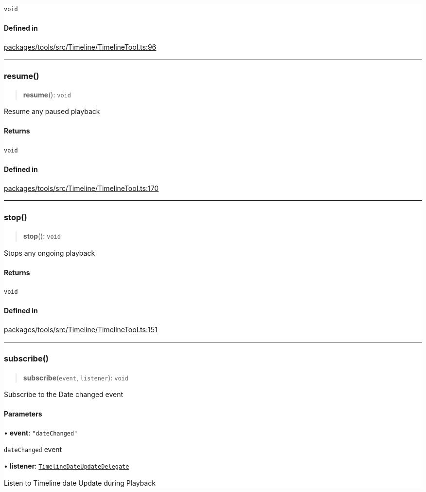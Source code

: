 `void`

#### Defined in

[packages/tools/src/Timeline/TimelineTool.ts:96](https://github.com/cognitedata/reveal/blob/2acd9d17229d2bc8e309653b4d6a39ad941e44f1/viewer/packages/tools/src/Timeline/TimelineTool.ts#L96)

***

### resume()

> **resume**(): `void`

Resume any paused playback

#### Returns

`void`

#### Defined in

[packages/tools/src/Timeline/TimelineTool.ts:170](https://github.com/cognitedata/reveal/blob/2acd9d17229d2bc8e309653b4d6a39ad941e44f1/viewer/packages/tools/src/Timeline/TimelineTool.ts#L170)

***

### stop()

> **stop**(): `void`

Stops any ongoing playback

#### Returns

`void`

#### Defined in

[packages/tools/src/Timeline/TimelineTool.ts:151](https://github.com/cognitedata/reveal/blob/2acd9d17229d2bc8e309653b4d6a39ad941e44f1/viewer/packages/tools/src/Timeline/TimelineTool.ts#L151)

***

### subscribe()

> **subscribe**(`event`, `listener`): `void`

Subscribe to the Date changed event

#### Parameters

• **event**: `"dateChanged"`

`dateChanged` event

• **listener**: [`TimelineDateUpdateDelegate`](../type-aliases/TimelineDateUpdateDelegate.md)

Listen to Timeline date Update during Playback
